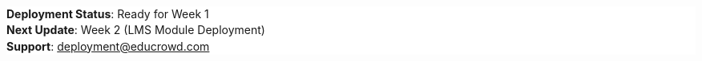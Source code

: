 
**Deployment Status**: Ready for Week 1  
**Next Update**: Week 2 (LMS Module Deployment)  
**Support**: deployment@educrowd.com
